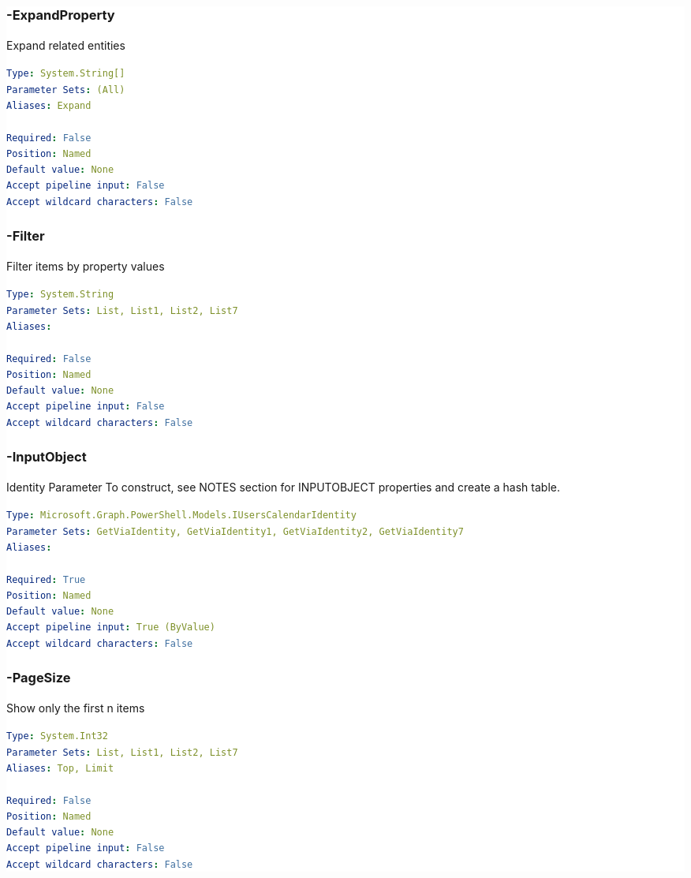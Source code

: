 ### -ExpandProperty
Expand related entities

```yaml
Type: System.String[]
Parameter Sets: (All)
Aliases: Expand

Required: False
Position: Named
Default value: None
Accept pipeline input: False
Accept wildcard characters: False
```

### -Filter
Filter items by property values

```yaml
Type: System.String
Parameter Sets: List, List1, List2, List7
Aliases:

Required: False
Position: Named
Default value: None
Accept pipeline input: False
Accept wildcard characters: False
```

### -InputObject
Identity Parameter
To construct, see NOTES section for INPUTOBJECT properties and create a hash table.

```yaml
Type: Microsoft.Graph.PowerShell.Models.IUsersCalendarIdentity
Parameter Sets: GetViaIdentity, GetViaIdentity1, GetViaIdentity2, GetViaIdentity7
Aliases:

Required: True
Position: Named
Default value: None
Accept pipeline input: True (ByValue)
Accept wildcard characters: False
```

### -PageSize
Show only the first n items

```yaml
Type: System.Int32
Parameter Sets: List, List1, List2, List7
Aliases: Top, Limit

Required: False
Position: Named
Default value: None
Accept pipeline input: False
Accept wildcard characters: False
```
